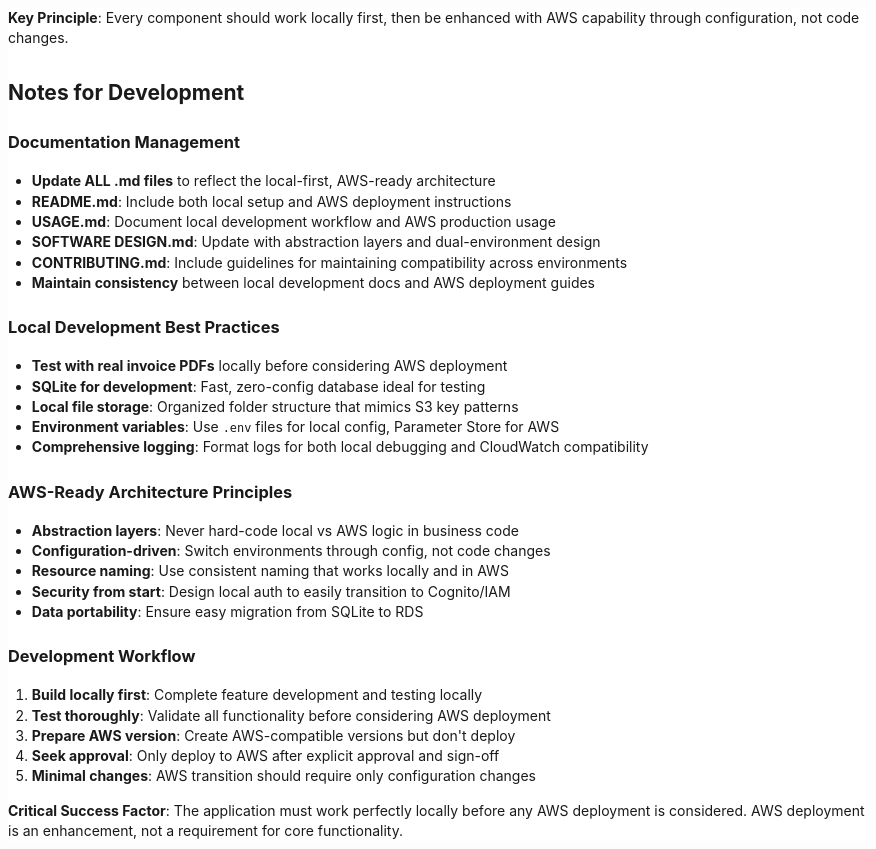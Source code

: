 **Key Principle**: Every component should work locally first, then be enhanced with AWS capability through configuration, not code changes.

## Notes for Development

### Documentation Management
- **Update ALL .md files** to reflect the local-first, AWS-ready architecture
- **README.md**: Include both local setup and AWS deployment instructions
- **USAGE.md**: Document local development workflow and AWS production usage
- **SOFTWARE DESIGN.md**: Update with abstraction layers and dual-environment design
- **CONTRIBUTING.md**: Include guidelines for maintaining compatibility across environments
- **Maintain consistency** between local development docs and AWS deployment guides

### Local Development Best Practices
- **Test with real invoice PDFs** locally before considering AWS deployment
- **SQLite for development**: Fast, zero-config database ideal for testing
- **Local file storage**: Organized folder structure that mimics S3 key patterns  
- **Environment variables**: Use `.env` files for local config, Parameter Store for AWS
- **Comprehensive logging**: Format logs for both local debugging and CloudWatch compatibility

### AWS-Ready Architecture Principles
- **Abstraction layers**: Never hard-code local vs AWS logic in business code
- **Configuration-driven**: Switch environments through config, not code changes
- **Resource naming**: Use consistent naming that works locally and in AWS
- **Security from start**: Design local auth to easily transition to Cognito/IAM
- **Data portability**: Ensure easy migration from SQLite to RDS

### Development Workflow
1. **Build locally first**: Complete feature development and testing locally
2. **Test thoroughly**: Validate all functionality before considering AWS deployment
3. **Prepare AWS version**: Create AWS-compatible versions but don't deploy
4. **Seek approval**: Only deploy to AWS after explicit approval and sign-off
5. **Minimal changes**: AWS transition should require only configuration changes

**Critical Success Factor**: The application must work perfectly locally before any AWS deployment is considered. AWS deployment is an enhancement, not a requirement for core functionality.